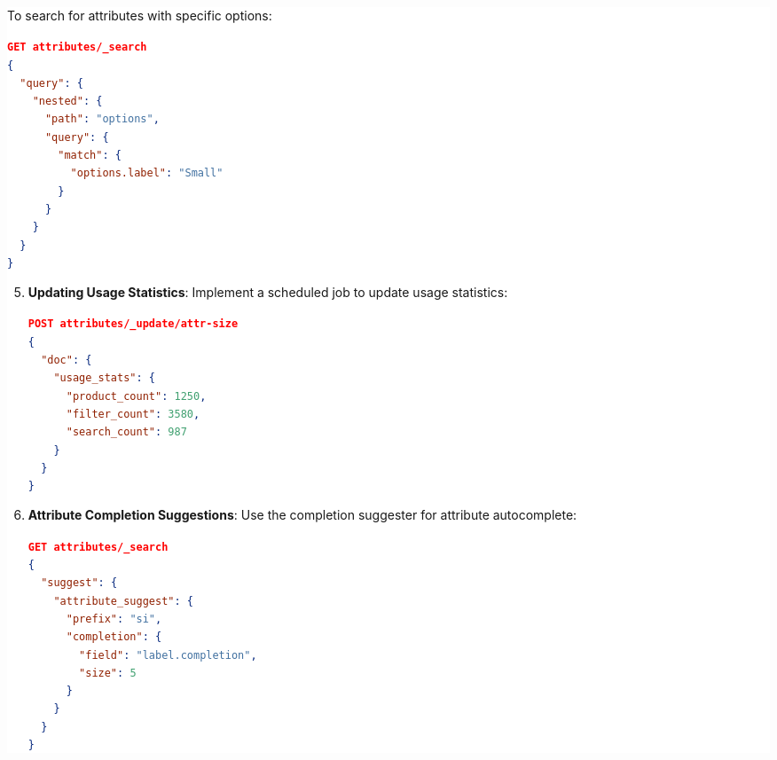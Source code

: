    To search for attributes with specific options:
   ```json
   GET attributes/_search
   {
     "query": {
       "nested": {
         "path": "options",
         "query": {
           "match": {
             "options.label": "Small"
           }
         }
       }
     }
   }
   ```

5. **Updating Usage Statistics**:
   Implement a scheduled job to update usage statistics:
   
   ```json
   POST attributes/_update/attr-size
   {
     "doc": {
       "usage_stats": {
         "product_count": 1250,
         "filter_count": 3580,
         "search_count": 987
       }
     }
   }
   ```

6. **Attribute Completion Suggestions**:
   Use the completion suggester for attribute autocomplete:
   
   ```json
   GET attributes/_search
   {
     "suggest": {
       "attribute_suggest": {
         "prefix": "si",
         "completion": {
           "field": "label.completion",
           "size": 5
         }
       }
     }
   }
   ```